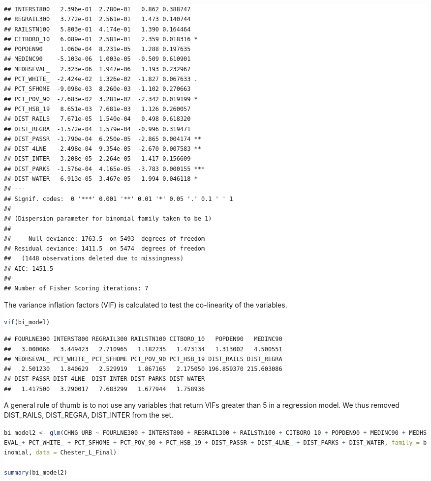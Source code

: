 ```
## INTERST800   2.396e-01  2.780e-01   0.862 0.388747    
## REGRAIL300   3.772e-01  2.561e-01   1.473 0.140744    
## RAILSTN100   5.803e-01  4.174e-01   1.390 0.164464    
## CITBORO_10   6.089e-01  2.581e-01   2.359 0.018316 *  
## POPDEN90     1.060e-04  8.231e-05   1.288 0.197635    
## MEDINC90    -5.103e-06  1.003e-05  -0.509 0.610901    
## MEDHSEVAL_   2.323e-06  1.947e-06   1.193 0.232967    
## PCT_WHITE_  -2.424e-02  1.326e-02  -1.827 0.067633 .  
## PCT_SFHOME  -9.098e-03  8.260e-03  -1.102 0.270663    
## PCT_POV_90  -7.683e-02  3.281e-02  -2.342 0.019199 *  
## PCT_HSB_19   8.651e-03  7.681e-03   1.126 0.260057    
## DIST_RAILS   7.671e-05  1.540e-04   0.498 0.618320    
## DIST_REGRA  -1.572e-04  1.579e-04  -0.996 0.319471    
## DIST_PASSR  -1.790e-04  6.250e-05  -2.865 0.004174 ** 
## DIST_4LNE_  -2.498e-04  9.354e-05  -2.670 0.007583 ** 
## DIST_INTER   3.208e-05  2.264e-05   1.417 0.156609    
## DIST_PARKS  -1.576e-04  4.165e-05  -3.783 0.000155 ***
## DIST_WATER   6.913e-05  3.467e-05   1.994 0.046118 *  
## ---
## Signif. codes:  0 '***' 0.001 '**' 0.01 '*' 0.05 '.' 0.1 ' ' 1
## 
## (Dispersion parameter for binomial family taken to be 1)
## 
##     Null deviance: 1763.5  on 5493  degrees of freedom
## Residual deviance: 1411.5  on 5474  degrees of freedom
##   (1448 observations deleted due to missingness)
## AIC: 1451.5
## 
## Number of Fisher Scoring iterations: 7
```

The variance inflation factors (VIF) is calculated to test the co-linearity of the variables. 


```r
vif(bi_model)
```

```
## FOURLNE300 INTERST800 REGRAIL300 RAILSTN100 CITBORO_10   POPDEN90   MEDINC90 
##   3.000066   3.449423   2.710965   1.182235   1.473134   1.313002   4.500551 
## MEDHSEVAL_ PCT_WHITE_ PCT_SFHOME PCT_POV_90 PCT_HSB_19 DIST_RAILS DIST_REGRA 
##   2.501230   1.840629   2.529919   1.867165   2.175050 196.859370 215.603086 
## DIST_PASSR DIST_4LNE_ DIST_INTER DIST_PARKS DIST_WATER 
##   1.417500   3.290017   7.683299   1.677944   1.758936
```

A general rule of thumb is to not use any variables that return VIFs greater than 5 in a regression model. We thus removed DIST_RAILS, DIST_REGRA, DIST_INTER from the set. 


```r
bi_model2 <- glm(CHNG_URB ~ FOURLNE300 + INTERST800 + REGRAIL300 + RAILSTN100 + CITBORO_10 + POPDEN90 + MEDINC90 + MEDHSEVAL_+ PCT_WHITE_ + PCT_SFHOME + PCT_POV_90 + PCT_HSB_19 + DIST_PASSR + DIST_4LNE_ + DIST_PARKS + DIST_WATER, family = binomial, data = Chester_L_Final)

summary(bi_model2)
```
